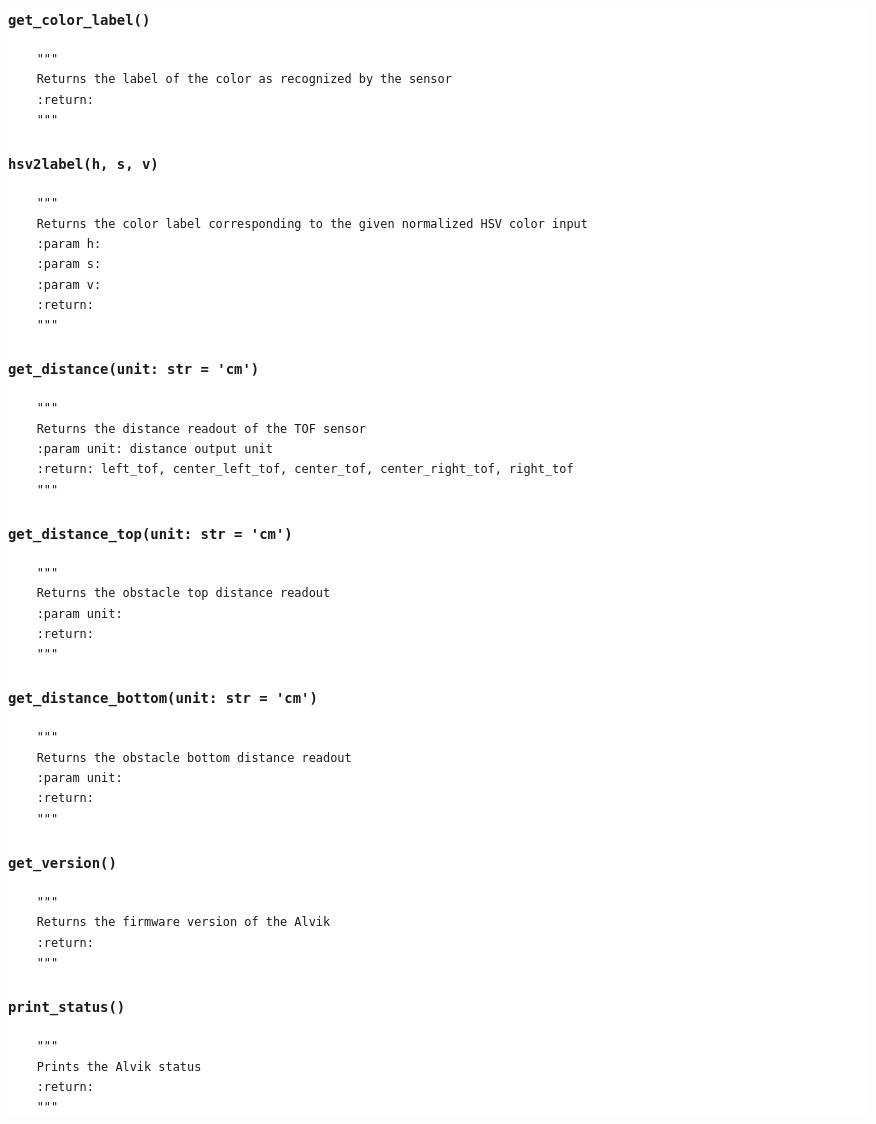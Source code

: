 ### `get_color_label()`
        """
        Returns the label of the color as recognized by the sensor
        :return:
        """

### `hsv2label(h, s, v)`
        """
        Returns the color label corresponding to the given normalized HSV color input
        :param h:
        :param s:
        :param v:
        :return:
        """

### `get_distance(unit: str = 'cm')`
        """
        Returns the distance readout of the TOF sensor
        :param unit: distance output unit
        :return: left_tof, center_left_tof, center_tof, center_right_tof, right_tof
        """

### `get_distance_top(unit: str = 'cm')`
        """
        Returns the obstacle top distance readout
        :param unit:
        :return:
        """

### `get_distance_bottom(unit: str = 'cm')`
        """
        Returns the obstacle bottom distance readout
        :param unit:
        :return:
        """


### `get_version()`
        """
        Returns the firmware version of the Alvik
        :return:
        """


### `print_status()`
        """
        Prints the Alvik status
        :return:
        """

